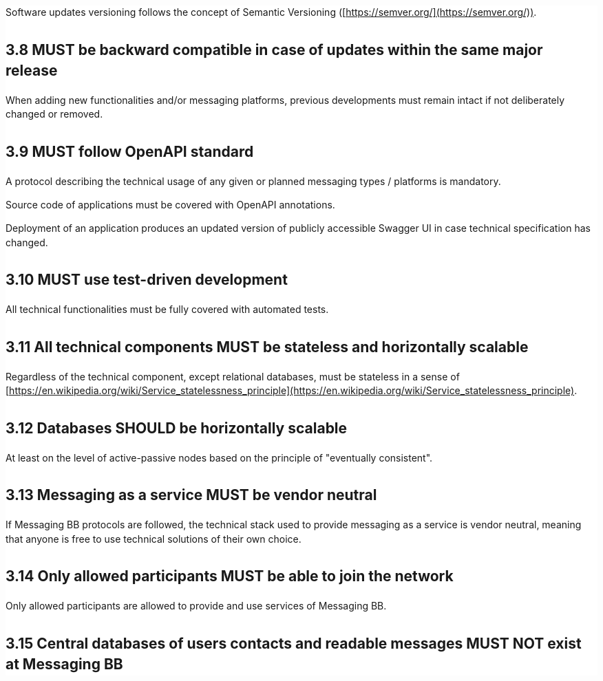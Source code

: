 Software updates versioning follows the concept of Semantic Versioning ([https://semver.org/](https://semver.org/)). 


## 3.8 MUST be backward compatible in case of updates within the same major release

When adding new functionalities and/or messaging platforms, previous developments must remain intact if not deliberately changed or removed.


## 3.9 MUST follow OpenAPI standard

A protocol describing the technical usage of any given or planned messaging types / platforms is mandatory.

Source code of applications must be covered with OpenAPI annotations.

Deployment of an application produces an updated version of publicly accessible Swagger UI in case technical specification has changed.


## 3.10 MUST use test-driven development

All technical functionalities must be fully covered with automated tests.


## 3.11 All technical components MUST be stateless and horizontally scalable

Regardless of the technical component, except relational databases, must be stateless in a sense of [https://en.wikipedia.org/wiki/Service_statelessness_principle](https://en.wikipedia.org/wiki/Service_statelessness_principle). 


## 3.12 Databases SHOULD be horizontally scalable 

At least on the level of active-passive nodes based on the principle of "eventually consistent".


## 3.13 Messaging as a service MUST be vendor neutral

If Messaging BB protocols are followed, the technical stack used to provide messaging as a service is vendor neutral, meaning that anyone is free to use technical solutions of their own choice.


## 3.14 Only allowed participants MUST be able to join the network
Only allowed participants are allowed to provide and use services of Messaging BB.


## 3.15 Central databases of users contacts and readable messages MUST NOT exist at Messaging BB
